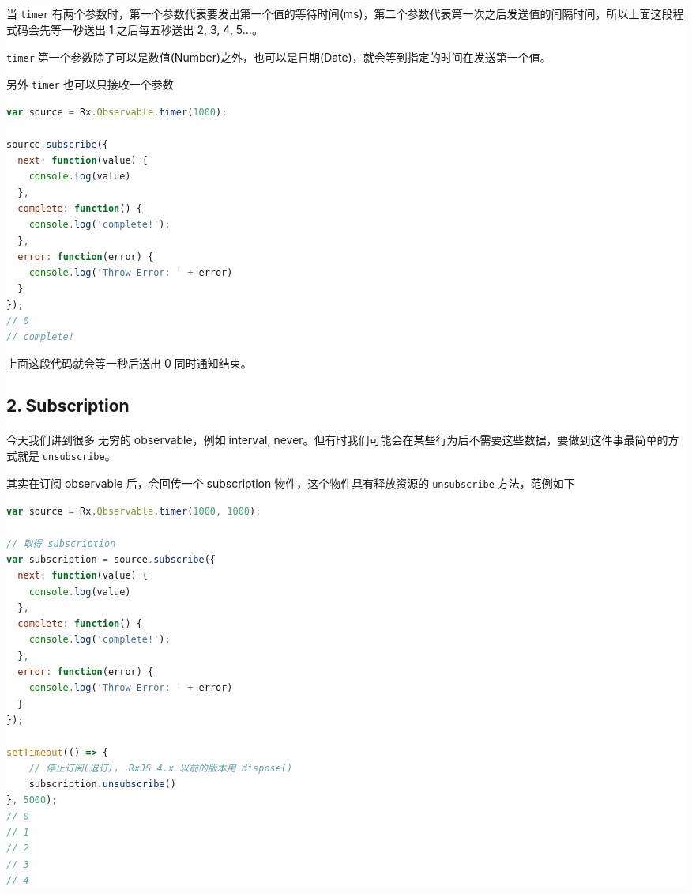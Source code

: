 当 `timer` 有两个参数时，第一个参数代表要发出第一个值的等待时间(ms)，第二个参数代表第一次之后发送值的间隔时间，所以上面这段程式码会先等一秒送出 1 之后每五秒送出 2, 3, 4, 5...。

`timer` 第一个参数除了可以是数值(Number)之外，也可以是日期(Date)，就会等到指定的时间在发送第一个值。

另外 `timer` 也可以只接收一个参数

```javascript
var source = Rx.Observable.timer(1000);

source.subscribe({
  next: function(value) {
    console.log(value)
  },
  complete: function() {
    console.log('complete!');
  },
  error: function(error) {
    console.log('Throw Error: ' + error)
  }
});
// 0
// complete!
```

上面这段代码就会等一秒后送出 0 同时通知结束。

## 2. Subscription

今天我们讲到很多 无穷的 observable，例如 interval, never。但有时我们可能会在某些行为后不需要这些数据，要做到这件事最简单的方式就是 `unsubscribe`。

其实在订阅 observable 后，会回传一个 subscription 物件，这个物件具有释放资源的 `unsubscribe` 方法，范例如下

```javascript
var source = Rx.Observable.timer(1000, 1000);

// 取得 subscription
var subscription = source.subscribe({
  next: function(value) {
    console.log(value)
  },
  complete: function() {
    console.log('complete!');
  },
  error: function(error) {
    console.log('Throw Error: ' + error)
  }
});

setTimeout(() => {
    // 停止订阅(退订)， RxJS 4.x 以前的版本用 dispose()
    subscription.unsubscribe() 
}, 5000);
// 0
// 1
// 2
// 3
// 4
```
